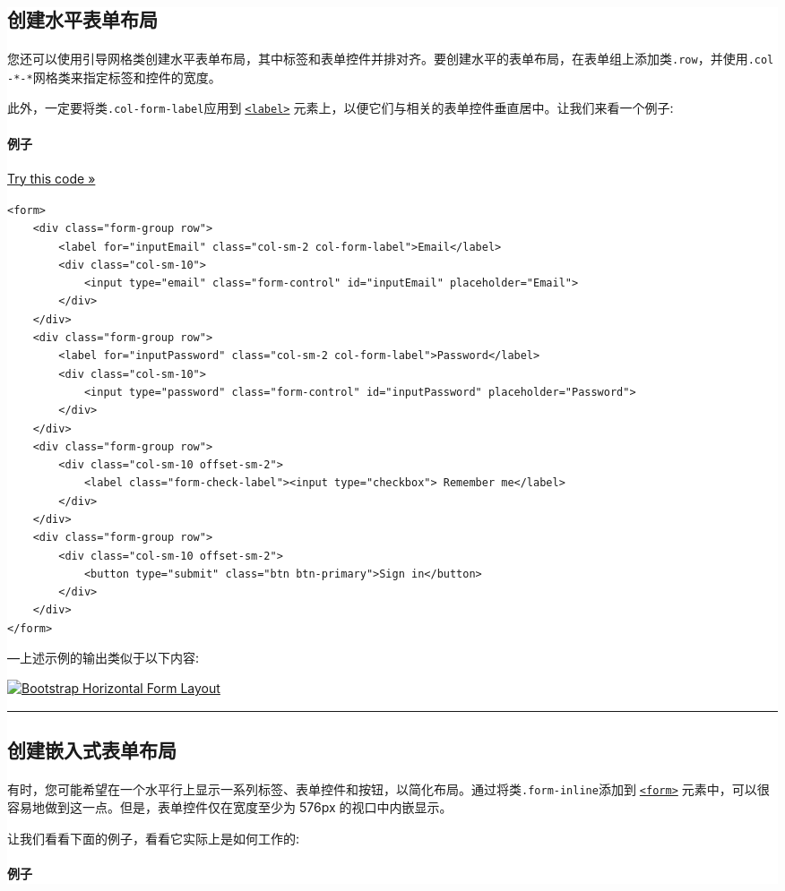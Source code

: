 ## 创建水平表单布局

您还可以使用引导网格类创建水平表单布局，其中标签和表单控件并排对齐。要创建水平的表单布局，在表单组上添加类`.row`，并使用`.col-*-*`网格类来指定标签和控件的宽度。

此外，一定要将类`.col-form-label`应用到 [`<label>`](/html-reference/html-label-tag.php) 元素上，以便它们与相关的表单控件垂直居中。让我们来看一个例子:

#### 例子

[Try this code »](../codelab.php?topic=bootstrap-4&file=horizontal-form-layout "Try this code using online Editor")

```
<form>
    <div class="form-group row">
        <label for="inputEmail" class="col-sm-2 col-form-label">Email</label>
        <div class="col-sm-10">
            <input type="email" class="form-control" id="inputEmail" placeholder="Email">
        </div>
    </div>
    <div class="form-group row">
        <label for="inputPassword" class="col-sm-2 col-form-label">Password</label>
        <div class="col-sm-10">
            <input type="password" class="form-control" id="inputPassword" placeholder="Password">
        </div>
    </div>
    <div class="form-group row">
        <div class="col-sm-10 offset-sm-2">
            <label class="form-check-label"><input type="checkbox"> Remember me</label>
        </div>
    </div>
    <div class="form-group row">
        <div class="col-sm-10 offset-sm-2">
            <button type="submit" class="btn btn-primary">Sign in</button>
        </div>
    </div>
</form>
```

—上述示例的输出类似于以下内容:

[![Bootstrap Horizontal Form Layout](../Images/e01535b6f8c360eb0e7739d2f37e60cd.png)](../codelab.php?topic=bootstrap-4&file=horizontal-form-layout) 

* * *

## 创建嵌入式表单布局

有时，您可能希望在一个水平行上显示一系列标签、表单控件和按钮，以简化布局。通过将类`.form-inline`添加到 [`<form>`](../html-tutorial/html-forms.php) 元素中，可以很容易地做到这一点。但是，表单控件仅在宽度至少为 576px 的视口中内嵌显示。

让我们看看下面的例子，看看它实际上是如何工作的:

#### 例子
